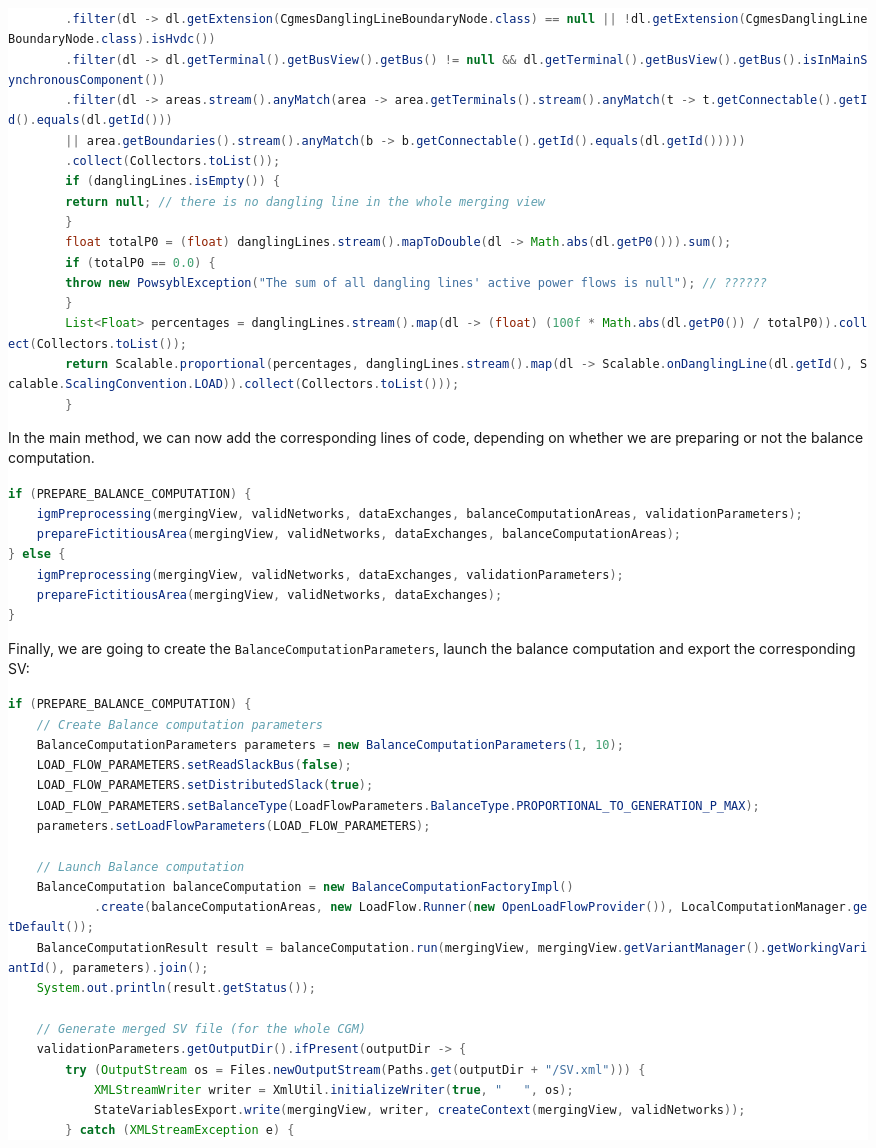 ```java
        .filter(dl -> dl.getExtension(CgmesDanglingLineBoundaryNode.class) == null || !dl.getExtension(CgmesDanglingLineBoundaryNode.class).isHvdc())
        .filter(dl -> dl.getTerminal().getBusView().getBus() != null && dl.getTerminal().getBusView().getBus().isInMainSynchronousComponent())
        .filter(dl -> areas.stream().anyMatch(area -> area.getTerminals().stream().anyMatch(t -> t.getConnectable().getId().equals(dl.getId()))
        || area.getBoundaries().stream().anyMatch(b -> b.getConnectable().getId().equals(dl.getId()))))
        .collect(Collectors.toList());
        if (danglingLines.isEmpty()) {
        return null; // there is no dangling line in the whole merging view
        }
        float totalP0 = (float) danglingLines.stream().mapToDouble(dl -> Math.abs(dl.getP0())).sum();
        if (totalP0 == 0.0) {
        throw new PowsyblException("The sum of all dangling lines' active power flows is null"); // ??????
        }
        List<Float> percentages = danglingLines.stream().map(dl -> (float) (100f * Math.abs(dl.getP0()) / totalP0)).collect(Collectors.toList());
        return Scalable.proportional(percentages, danglingLines.stream().map(dl -> Scalable.onDanglingLine(dl.getId(), Scalable.ScalingConvention.LOAD)).collect(Collectors.toList()));
        }
```
In the main method, we can now add the corresponding lines of code, depending on whether we are preparing or not the balance computation.
```java
if (PREPARE_BALANCE_COMPUTATION) {
    igmPreprocessing(mergingView, validNetworks, dataExchanges, balanceComputationAreas, validationParameters);
    prepareFictitiousArea(mergingView, validNetworks, dataExchanges, balanceComputationAreas);
} else {
    igmPreprocessing(mergingView, validNetworks, dataExchanges, validationParameters);
    prepareFictitiousArea(mergingView, validNetworks, dataExchanges);
}
```

Finally, we are going to create the `BalanceComputationParameters`, launch the balance computation and export the corresponding SV:
```java
if (PREPARE_BALANCE_COMPUTATION) {
    // Create Balance computation parameters
    BalanceComputationParameters parameters = new BalanceComputationParameters(1, 10);
    LOAD_FLOW_PARAMETERS.setReadSlackBus(false);
    LOAD_FLOW_PARAMETERS.setDistributedSlack(true);
    LOAD_FLOW_PARAMETERS.setBalanceType(LoadFlowParameters.BalanceType.PROPORTIONAL_TO_GENERATION_P_MAX);
    parameters.setLoadFlowParameters(LOAD_FLOW_PARAMETERS);

    // Launch Balance computation
    BalanceComputation balanceComputation = new BalanceComputationFactoryImpl()
            .create(balanceComputationAreas, new LoadFlow.Runner(new OpenLoadFlowProvider()), LocalComputationManager.getDefault());
    BalanceComputationResult result = balanceComputation.run(mergingView, mergingView.getVariantManager().getWorkingVariantId(), parameters).join();
    System.out.println(result.getStatus());

    // Generate merged SV file (for the whole CGM)
    validationParameters.getOutputDir().ifPresent(outputDir -> {
        try (OutputStream os = Files.newOutputStream(Paths.get(outputDir + "/SV.xml"))) {
            XMLStreamWriter writer = XmlUtil.initializeWriter(true, "   ", os);
            StateVariablesExport.write(mergingView, writer, createContext(mergingView, validNetworks));
        } catch (XMLStreamException e) {
```